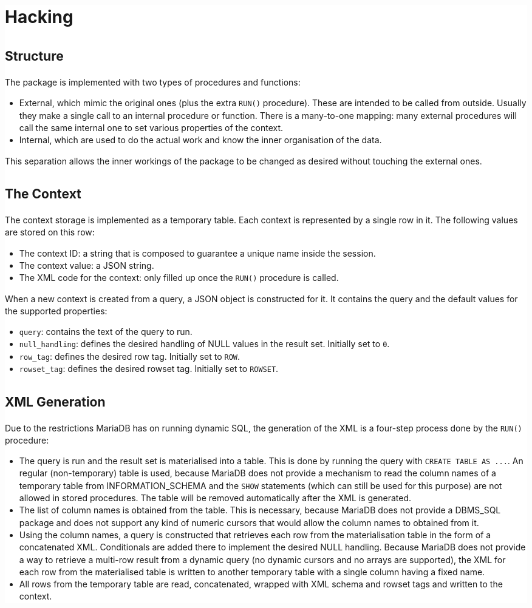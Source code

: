 # Hacking

## Structure

The package is implemented with two types of procedures and functions:

- External, which mimic the original ones (plus the extra `RUN()` procedure). These are intended to be called from outside. Usually they make a single call to an internal procedure or function. There is a many-to-one mapping: many external procedures will call the same internal one to set various properties of the context. 
- Internal, which are used to do the actual work and know the inner organisation of the data.

This separation allows the inner workings of the package to be changed as desired without touching the external ones.

## The Context

The context storage is implemented as a temporary table. Each context is represented by a single row in it. The following values are stored on this row:

- The context ID: a string that is composed to guarantee a unique name inside the session.
- The context value: a JSON string.
- The XML code for the context: only filled up once the `RUN()` procedure is called.

When a new context is created from a query, a JSON object is constructed for it. It contains the query and the default values for the supported properties:

- `query`: contains the text of the query to run.
- `null_handling`: defines the desired handling of NULL values in the result set. Initially set to `0`.
- `row_tag`: defines the desired row tag. Initially set to `ROW`.
- `rowset_tag`: defines the desired rowset tag. Initially set to `ROWSET`.

## XML Generation

Due to the restrictions MariaDB has on running dynamic SQL, the generation of the XML is a four-step process done by the `RUN()` procedure:

- The query is run and the result set is materialised into a table. This is done by running the query with `CREATE TABLE AS ...`. An regular (non-temporary) table is used, because MariaDB does not provide a mechanism to read the column names of a temporary table from INFORMATION_SCHEMA and the `SHOW` statements (which can still be used for this purpose) are not allowed in stored procedures. The table will be removed automatically after the XML is generated. 
- The list of column names is obtained from the table. This is necessary, because MariaDB does not provide a DBMS_SQL package and does not support any kind of numeric cursors that would allow the column names to obtained from it. 
- Using the column names, a query is constructed that retrieves each row from the materialisation table in the form of a concatenated XML. Conditionals are added there to implement the desired NULL handling. Because MariaDB does not provide a way to retrieve a multi-row result from a dynamic query (no dynamic cursors and no arrays are supported), the XML for each row from the materialised table is written to another temporary table with a single column having a fixed name. 
- All rows from the temporary table are read, concatenated, wrapped with XML schema and rowset tags and written to the context.
